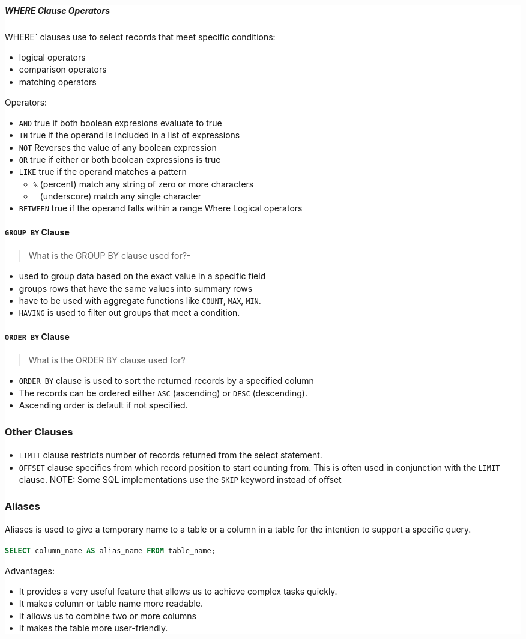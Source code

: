 ##### WHERE Clause Operators

WHERE` clauses use to select records that meet specific conditions:

- logical operators
- comparison operators
- matching operators

Operators:

- `AND` true if both boolean expresions evaluate to true
- `IN` true if the operand is included in a list of expressions
- `NOT` Reverses the value of any boolean expression
- `OR` true if either or both boolean expressions is true
- `LIKE` true if the operand matches a pattern
  - `%` (percent) match any string of zero or more characters
  - `_` (underscore) match any single character
- `BETWEEN` true if the operand falls within a range
  Where Logical operators

#### `GROUP BY` Clause

> What is the GROUP BY clause used for?-

- used to group data based on the exact value in a specific field
- groups rows that have the same values into summary rows
- have to be used with aggregate functions like `COUNT`, `MAX`, `MIN`.
- `HAVING` is used to filter out groups that meet a condition.

#### `ORDER BY` Clause

> What is the ORDER BY clause used for?

- `ORDER BY` clause is used to sort the returned records by a specified column
- The records can be ordered either `ASC` (ascending) or `DESC` (descending).
- Ascending order is default if not specified.

### Other Clauses

- `LIMIT` clause restricts number of records returned from the select statement.
- `OFFSET` clause specifies from which record position to start counting from. This is often used in conjunction with the `LIMIT` clause. NOTE: Some SQL implementations use the `SKIP` keyword instead of offset

### Aliases

Aliases is used to give a temporary name to a table or a column in a table for the intention to support a specific query.

```sql
SELECT column_name AS alias_name FROM table_name;
```

Advantages:

- It provides a very useful feature that allows us to achieve complex tasks quickly.
- It makes column or table name more readable.
- It allows us to combine two or more columns
- It makes the table more user-friendly.

